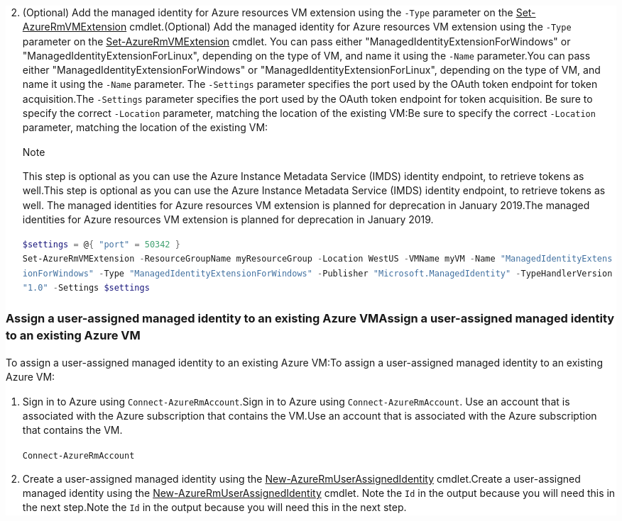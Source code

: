 2. <span data-ttu-id="c89a3-160">(Optional) Add the managed identity for Azure resources VM extension using the `-Type` parameter on the [Set-AzureRmVMExtension](/powershell/module/azurerm.compute/set-azurermvmextension) cmdlet.</span><span class="sxs-lookup"><span data-stu-id="c89a3-160">(Optional) Add the managed identity for Azure resources VM extension using the `-Type` parameter on the [Set-AzureRmVMExtension](/powershell/module/azurerm.compute/set-azurermvmextension) cmdlet.</span></span> <span data-ttu-id="c89a3-161">You can pass either "ManagedIdentityExtensionForWindows" or "ManagedIdentityExtensionForLinux", depending on the type of VM, and name it using the `-Name` parameter.</span><span class="sxs-lookup"><span data-stu-id="c89a3-161">You can pass either "ManagedIdentityExtensionForWindows" or "ManagedIdentityExtensionForLinux", depending on the type of VM, and name it using the `-Name` parameter.</span></span> <span data-ttu-id="c89a3-162">The `-Settings` parameter specifies the port used by the OAuth token endpoint for token acquisition.</span><span class="sxs-lookup"><span data-stu-id="c89a3-162">The `-Settings` parameter specifies the port used by the OAuth token endpoint for token acquisition.</span></span> <span data-ttu-id="c89a3-163">Be sure to specify the correct `-Location` parameter, matching the location of the existing VM:</span><span class="sxs-lookup"><span data-stu-id="c89a3-163">Be sure to specify the correct `-Location` parameter, matching the location of the existing VM:</span></span>
      > [!NOTE]
    > <span data-ttu-id="c89a3-164">This step is optional as you can use the Azure Instance Metadata Service (IMDS) identity endpoint, to retrieve tokens as well.</span><span class="sxs-lookup"><span data-stu-id="c89a3-164">This step is optional as you can use the Azure Instance Metadata Service (IMDS) identity endpoint, to retrieve tokens as well.</span></span> <span data-ttu-id="c89a3-165">The managed identities for Azure resources VM extension is planned for deprecation in January 2019.</span><span class="sxs-lookup"><span data-stu-id="c89a3-165">The managed identities for Azure resources VM extension is planned for deprecation in January 2019.</span></span>

   ```powershell
   $settings = @{ "port" = 50342 }
   Set-AzureRmVMExtension -ResourceGroupName myResourceGroup -Location WestUS -VMName myVM -Name "ManagedIdentityExtensionForWindows" -Type "ManagedIdentityExtensionForWindows" -Publisher "Microsoft.ManagedIdentity" -TypeHandlerVersion "1.0" -Settings $settings 
   ```

### <a name="assign-a-user-assigned-managed-identity-to-an-existing-azure-vm"></a><span data-ttu-id="c89a3-166">Assign a user-assigned managed identity to an existing Azure VM</span><span class="sxs-lookup"><span data-stu-id="c89a3-166">Assign a user-assigned managed identity to an existing Azure VM</span></span>

<span data-ttu-id="c89a3-167">To assign a user-assigned managed identity to an existing Azure VM:</span><span class="sxs-lookup"><span data-stu-id="c89a3-167">To assign a user-assigned managed identity to an existing Azure VM:</span></span>

1. <span data-ttu-id="c89a3-168">Sign in to Azure using `Connect-AzureRmAccount`.</span><span class="sxs-lookup"><span data-stu-id="c89a3-168">Sign in to Azure using `Connect-AzureRmAccount`.</span></span> <span data-ttu-id="c89a3-169">Use an account that is associated with the Azure subscription that contains the VM.</span><span class="sxs-lookup"><span data-stu-id="c89a3-169">Use an account that is associated with the Azure subscription that contains the VM.</span></span>

   ```powershell
   Connect-AzureRmAccount
   ```

2. <span data-ttu-id="c89a3-170">Create a user-assigned managed identity using the [New-AzureRmUserAssignedIdentity](/powershell/module/azurerm.managedserviceidentity/new-azurermuserassignedidentity) cmdlet.</span><span class="sxs-lookup"><span data-stu-id="c89a3-170">Create a user-assigned managed identity using the [New-AzureRmUserAssignedIdentity](/powershell/module/azurerm.managedserviceidentity/new-azurermuserassignedidentity) cmdlet.</span></span>  <span data-ttu-id="c89a3-171">Note the `Id` in the output because you will need this in the next step.</span><span class="sxs-lookup"><span data-stu-id="c89a3-171">Note the `Id` in the output because you will need this in the next step.</span></span>
